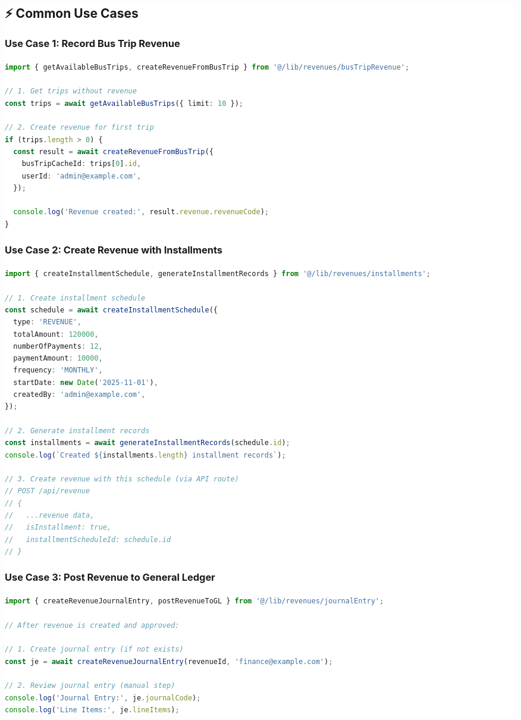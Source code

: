 
## ⚡ Common Use Cases

### Use Case 1: Record Bus Trip Revenue
```typescript
import { getAvailableBusTrips, createRevenueFromBusTrip } from '@/lib/revenues/busTripRevenue';

// 1. Get trips without revenue
const trips = await getAvailableBusTrips({ limit: 10 });

// 2. Create revenue for first trip
if (trips.length > 0) {
  const result = await createRevenueFromBusTrip({
    busTripCacheId: trips[0].id,
    userId: 'admin@example.com',
  });
  
  console.log('Revenue created:', result.revenue.revenueCode);
}
```

### Use Case 2: Create Revenue with Installments
```typescript
import { createInstallmentSchedule, generateInstallmentRecords } from '@/lib/revenues/installments';

// 1. Create installment schedule
const schedule = await createInstallmentSchedule({
  type: 'REVENUE',
  totalAmount: 120000,
  numberOfPayments: 12,
  paymentAmount: 10000,
  frequency: 'MONTHLY',
  startDate: new Date('2025-11-01'),
  createdBy: 'admin@example.com',
});

// 2. Generate installment records
const installments = await generateInstallmentRecords(schedule.id);
console.log(`Created ${installments.length} installment records`);

// 3. Create revenue with this schedule (via API route)
// POST /api/revenue
// {
//   ...revenue data,
//   isInstallment: true,
//   installmentScheduleId: schedule.id
// }
```

### Use Case 3: Post Revenue to General Ledger
```typescript
import { createRevenueJournalEntry, postRevenueToGL } from '@/lib/revenues/journalEntry';

// After revenue is created and approved:

// 1. Create journal entry (if not exists)
const je = await createRevenueJournalEntry(revenueId, 'finance@example.com');

// 2. Review journal entry (manual step)
console.log('Journal Entry:', je.journalCode);
console.log('Line Items:', je.lineItems);

```